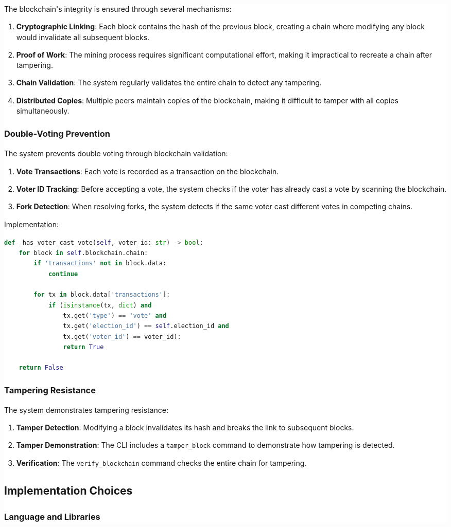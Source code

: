 The blockchain's integrity is ensured through several mechanisms:

1. **Cryptographic Linking**: Each block contains the hash of the previous block, creating a chain where modifying any block would invalidate all subsequent blocks.

2. **Proof of Work**: The mining process requires significant computational effort, making it impractical to recreate a chain after tampering.

3. **Chain Validation**: The system regularly validates the entire chain to detect any tampering.

4. **Distributed Copies**: Multiple peers maintain copies of the blockchain, making it difficult to tamper with all copies simultaneously.

### Double-Voting Prevention

The system prevents double voting through blockchain validation:

1. **Vote Transactions**: Each vote is recorded as a transaction on the blockchain.

2. **Voter ID Tracking**: Before accepting a vote, the system checks if the voter has already cast a vote by scanning the blockchain.

3. **Fork Detection**: When resolving forks, the system detects if the same voter cast different votes in competing chains.

Implementation:
```python
def _has_voter_cast_vote(self, voter_id: str) -> bool:
    for block in self.blockchain.chain:
        if 'transactions' not in block.data:
            continue
            
        for tx in block.data['transactions']:
            if (isinstance(tx, dict) and 
                tx.get('type') == 'vote' and 
                tx.get('election_id') == self.election_id and
                tx.get('voter_id') == voter_id):
                return True
    
    return False
```

### Tampering Resistance

The system demonstrates tampering resistance:

1. **Tamper Detection**: Modifying a block invalidates its hash and breaks the link to subsequent blocks.

2. **Tamper Demonstration**: The CLI includes a `tamper_block` command to demonstrate how tampering is detected.

3. **Verification**: The `verify_blockchain` command checks the entire chain for tampering.

## Implementation Choices

### Language and Libraries

